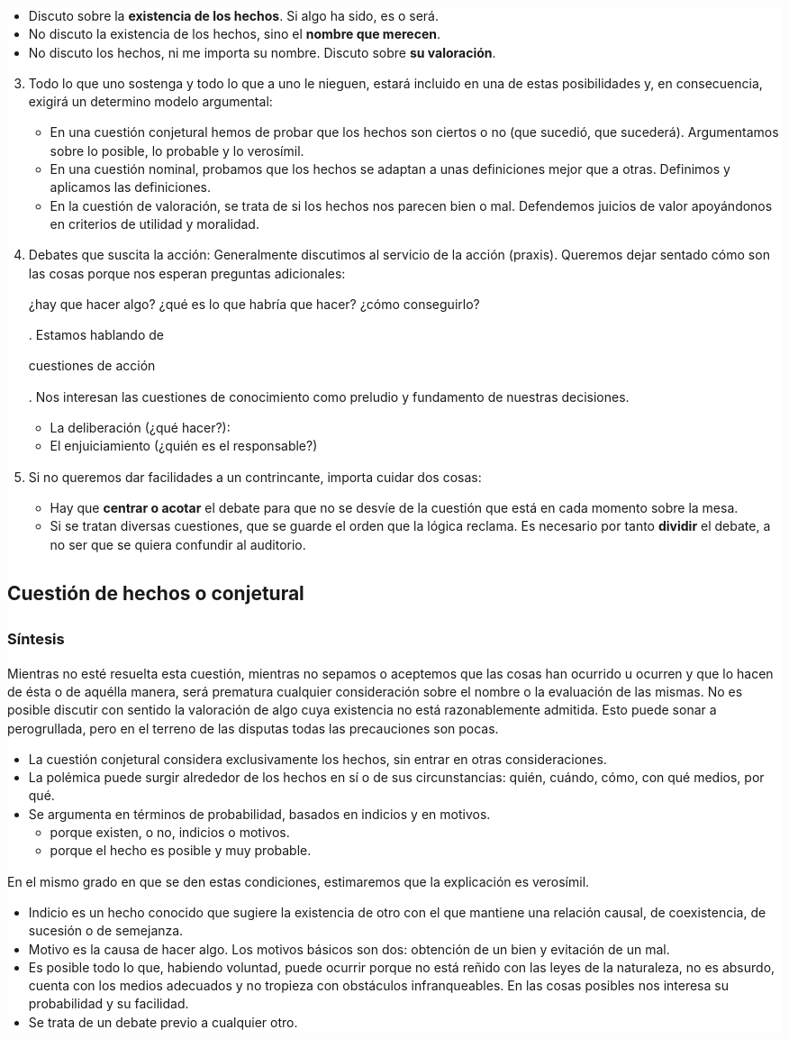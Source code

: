    - Discuto sobre la **existencia de los hechos**. Si algo ha sido, es o será.
   - No discuto la existencia de los hechos, sino el **nombre que merecen**.
   - No discuto los hechos, ni me importa su nombre. Discuto sobre **su valoración**.

3. Todo lo que uno sostenga y todo lo que a uno le nieguen, estará  incluido en una de estas posibilidades y, en consecuencia, exigirá un  determino modelo argumental:

   - En una cuestión conjetural hemos de probar que los hechos son  ciertos o no (que sucedió, que sucederá). Argumentamos sobre lo posible, lo probable y lo verosímil.
   - En una cuestión nominal, probamos que los hechos se adaptan a unas  definiciones mejor que a otras. Definimos y aplicamos las definiciones.
   - En la cuestión de valoración, se trata de si los hechos nos parecen  bien o mal. Defendemos juicios de valor apoyándonos en criterios de  utilidad y moralidad.

4. Debates que suscita la acción: Generalmente discutimos al servicio  de la acción (praxis). Queremos dejar sen­tado cómo son las cosas  por­que nos esperan preguntas adicionales: 

   ¿hay que hacer algo? ¿qué es lo que habría que hacer? ¿cómo conseguirlo?

   . Estamos hablando de 

   cues­tiones de ac­ción

   . Nos interesan las cues­tiones de conocimiento como preludio y fun­damento de nuestras decisiones.

   - La deliberación (¿qué hacer?):
   - El enjuiciamiento (¿quién es el respon­sable?)

5. Si no queremos dar facilidades a un contrincante, importa cuidar dos cosas:

   - Hay que **centrar o acotar** el debate para que no se desvíe de la cuestión que está en cada momento sobre la mesa.
   - Si se tratan diversas cuestiones, que se guarde el orden que la lógica reclama. Es necesario por tanto **dividir** el debate, a no ser que se quiera confundir al auditorio.

## Cuestión de hechos o conjetural

### Síntesis

Mientras no esté resuelta esta cuestión, mientras no sepamos o  aceptemos que las cosas han ocurrido u ocurren y que lo hacen de ésta o  de aquélla manera, será prematura cualquier consideración sobre el  nombre o la evaluación de las mismas. No es posible discutir con sentido la valoración de algo cuya existencia no está razonablemente admitida.  Esto puede sonar a perogrullada, pero en el terreno de las disputas  todas las precauciones son pocas.

- La cuestión conjetural considera exclusivamente los hechos, sin entrar en otras consideraciones.
- La polémica puede surgir al­rededor de los hechos en sí o de sus circunstancias: quién, cuándo, cómo, con qué medios, por qué.
- Se argumenta en términos de probabilidad, basados en indicios y en motivos.
  - porque existen, o no, indicios o motivos.
  - porque el hecho es posible y muy probable.

En el mismo grado en que se den estas condiciones, estimaremos que la explicación es verosímil.

- Indicio es un hecho conocido que sugiere la existencia  de otro con el que mantiene una relación causal, de coexistencia, de  sucesión o de semejanza.
- Motivo es la causa de hacer algo. Los motivos básicos son dos: obtención de un bien y evitación de un mal.
- Es posible todo lo que, habiendo voluntad, puede ocurrir porque no  está reñido con las leyes de la naturaleza, no es absurdo, cuenta con  los medios adecuados y no tropieza con obstáculos infranqueables. En las cosas posibles nos interesa su probabilidad y su facilidad.
- Se trata de un debate previo a cualquier otro.

